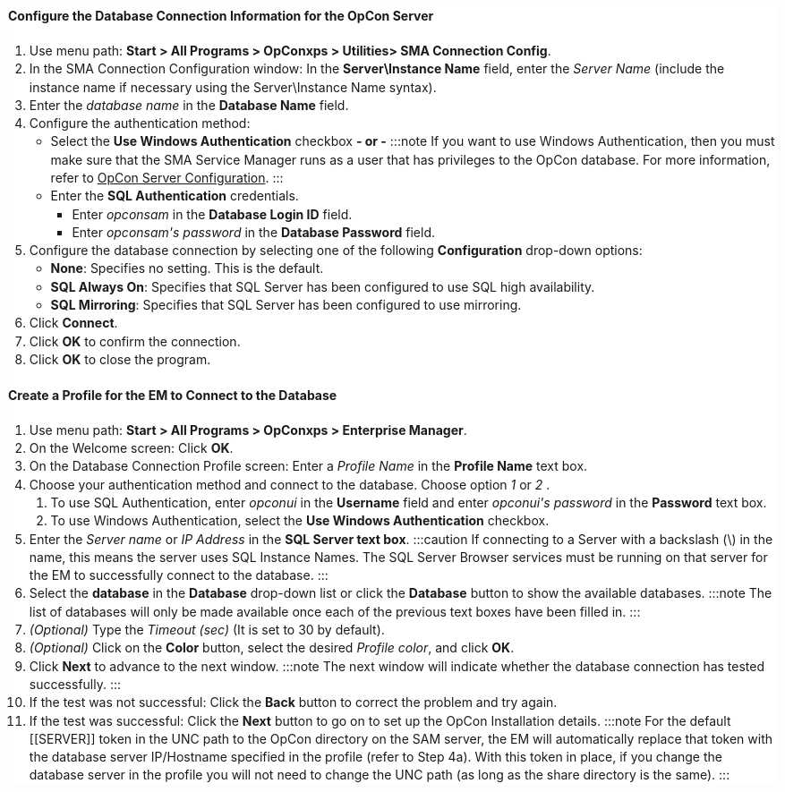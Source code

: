 #### Configure the Database Connection Information for the OpCon Server

1. Use menu path: **Start \> All Programs \> OpConxps \> Utilities\> SMA Connection Config**.
2. In the SMA Connection Configuration window: In the **Server\\Instance Name** field, enter the *Server Name* (include the instance name if necessary using the Server\\Instance Name syntax).
3. Enter the *database name* in the **Database Name** field.
4. Configure the authentication method:
   - Select the **Use Windows Authentication** checkbox **- or -**
     :::note
     If you want to use Windows Authentication, then you must make sure that the SMA Service Manager runs as a user that has privileges to the OpCon database. For more information, refer to [OpCon Server Configuration](#Add).
     :::
   - Enter the **SQL Authentication** credentials.
     - Enter *opconsam* in the **Database Login ID** field.
     - Enter *opconsam's password* in the **Database Password** field.
5. Configure the database connection by selecting one of the following **Configuration** drop-down options:
   - **None**: Specifies no setting. This is the default.
   - **SQL Always On**: Specifies that SQL Server has been configured to use SQL high availability.
   - **SQL Mirroring**: Specifies that SQL Server has been configured to use mirroring.
6. Click **Connect**.
7. Click **OK** to confirm the connection.
8. Click **OK** to close the program.

#### Create a Profile for the EM to Connect to the Database

1. Use menu path: **Start \> All Programs \> OpConxps \> Enterprise Manager**.
2. On the Welcome screen: Click **OK**.
3. On the Database Connection Profile screen: Enter a *Profile Name* in the **Profile Name** text box.
4. Choose your authentication method and connect to the database. Choose option *1* or *2* .
   1. To use SQL Authentication, enter *opconui* in the **Username** field and enter *opconui's password* in the **Password** text box.
   2. To use Windows Authentication, select the **Use Windows Authentication** checkbox.
5. Enter the *Server name* or *IP Address* in the **SQL Server text box**.
   :::caution
   If connecting to a Server with a backslash (\\) in the name, this means the server uses SQL Instance Names. The SQL Server Browser services must be running on that server for the EM to successfully connect to the database.
   :::
6. Select the **database** in the **Database** drop-down list or click the **Database** button to show the available databases.
   :::note
   The list of databases will only be made available once each of the previous text boxes have been filled in.
   :::
7. *(Optional)* Type the *Timeout (sec)* (It is set to 30 by default).
8. *(Optional)* Click on the **Color** button, select the desired *Profile color*, and click **OK**.
9. Click **Next** to advance to the next window.
   :::note
   The next window will indicate whether the database connection has tested successfully.
   :::
10. If the test was not successful: Click the **Back** button to correct the problem and try again.
11. If the test was successful: Click the **Next** button to go on to set up the OpCon Installation details.
    :::note
    For the default \[\[SERVER\]\] token in the UNC path to the OpCon directory on the SAM server, the EM will automatically replace that token with the database server IP/Hostname specified in the profile (refer to Step 4a). With this token in place, if you change the database server in the profile you will not need to change the UNC path (as long as the share directory is the same).
    :::